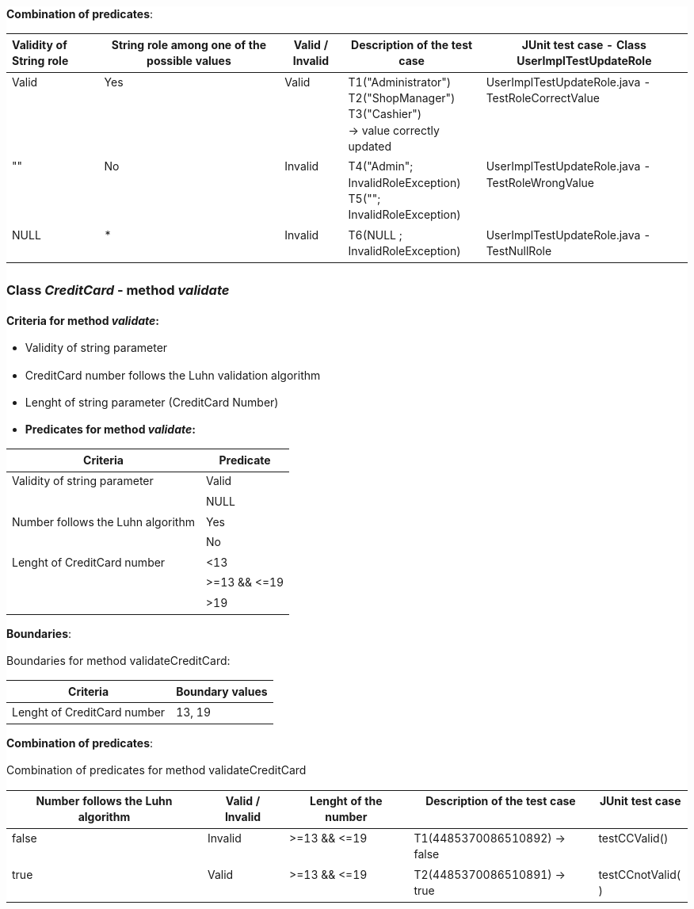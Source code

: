 

**Combination of predicates**:


| Validity of String role | String role among one of the possible values | Valid / Invalid | Description of the test case | JUnit test case - Class UserImplTestUpdateRole |
|:------|-------|-------|-------|-------|
|Valid|Yes|Valid|T1("Administrator")<br />T2("ShopManager")<br />T3("Cashier")<br />-> value correctly updated|UserImplTestUpdateRole.java - TestRoleCorrectValue|
|""|No|Invalid|T4("Admin"; InvalidRoleException)<br />T5(""; InvalidRoleException)|UserImplTestUpdateRole.java - TestRoleWrongValue|
|NULL|*|Invalid|T6(NULL ; InvalidRoleException)|UserImplTestUpdateRole.java - TestNullRole|


### **Class _CreditCard_ - method _validate_**

**Criteria for method _validate_:**

- Validity of string parameter 
- CreditCard number follows the Luhn validation algorithm
- Lenght of string parameter (CreditCard Number)

- **Predicates for method _validate_:**

| Criteria                          | Predicate |
| --------------------------------- | --------- |
| Validity of string parameter      | Valid     |
|                                   | NULL      |
| Number follows the Luhn algorithm | Yes      |
|                                   | No     |
| Lenght of CreditCard number       |  <13   |
|                                   |  >=13 && <=19  |
|                                   |  >19   |

**Boundaries**:

Boundaries for method validateCreditCard:

| Criteria | Boundary values |
| -------- | --------------- |
| Lenght of CreditCard number | 13, 19 |

**Combination of predicates**:

Combination of predicates for method validateCreditCard

| Number follows the Luhn algorithm | Valid / Invalid | Lenght of the number | Description of the test case  | JUnit test case |
| --------------------------------- | --------------- | ------ | ----------------------------- | --------------- |
| false | Invalid | >=13 && <=19 | T1(4485370086510892) -> false | testCCValid()       |
| true | Valid | >=13 && <=19 | T2(4485370086510891) -> true  | testCCnotValid()       |
 